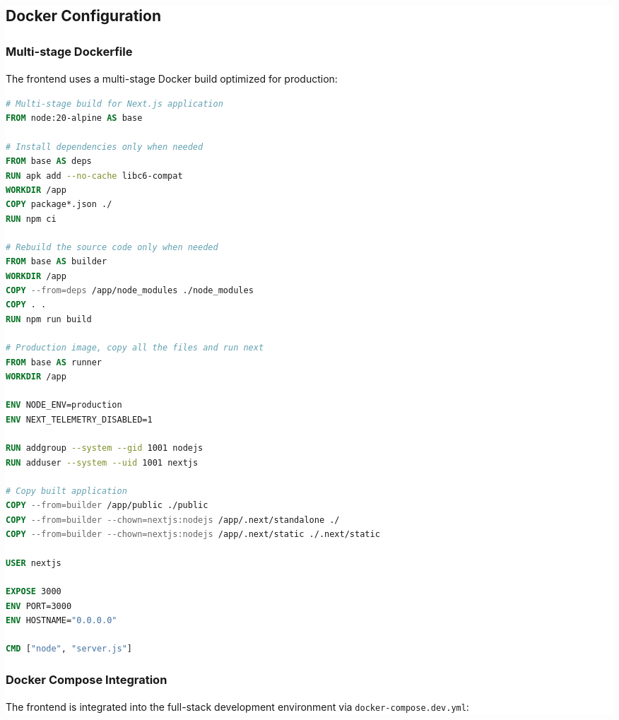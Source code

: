 ## Docker Configuration

### Multi-stage Dockerfile

The frontend uses a multi-stage Docker build optimized for production:

```dockerfile
# Multi-stage build for Next.js application
FROM node:20-alpine AS base

# Install dependencies only when needed
FROM base AS deps
RUN apk add --no-cache libc6-compat
WORKDIR /app
COPY package*.json ./
RUN npm ci

# Rebuild the source code only when needed
FROM base AS builder
WORKDIR /app
COPY --from=deps /app/node_modules ./node_modules
COPY . .
RUN npm run build

# Production image, copy all the files and run next
FROM base AS runner
WORKDIR /app

ENV NODE_ENV=production
ENV NEXT_TELEMETRY_DISABLED=1

RUN addgroup --system --gid 1001 nodejs
RUN adduser --system --uid 1001 nextjs

# Copy built application
COPY --from=builder /app/public ./public
COPY --from=builder --chown=nextjs:nodejs /app/.next/standalone ./
COPY --from=builder --chown=nextjs:nodejs /app/.next/static ./.next/static

USER nextjs

EXPOSE 3000
ENV PORT=3000
ENV HOSTNAME="0.0.0.0"

CMD ["node", "server.js"]
```

### Docker Compose Integration

The frontend is integrated into the full-stack development environment via `docker-compose.dev.yml`:
